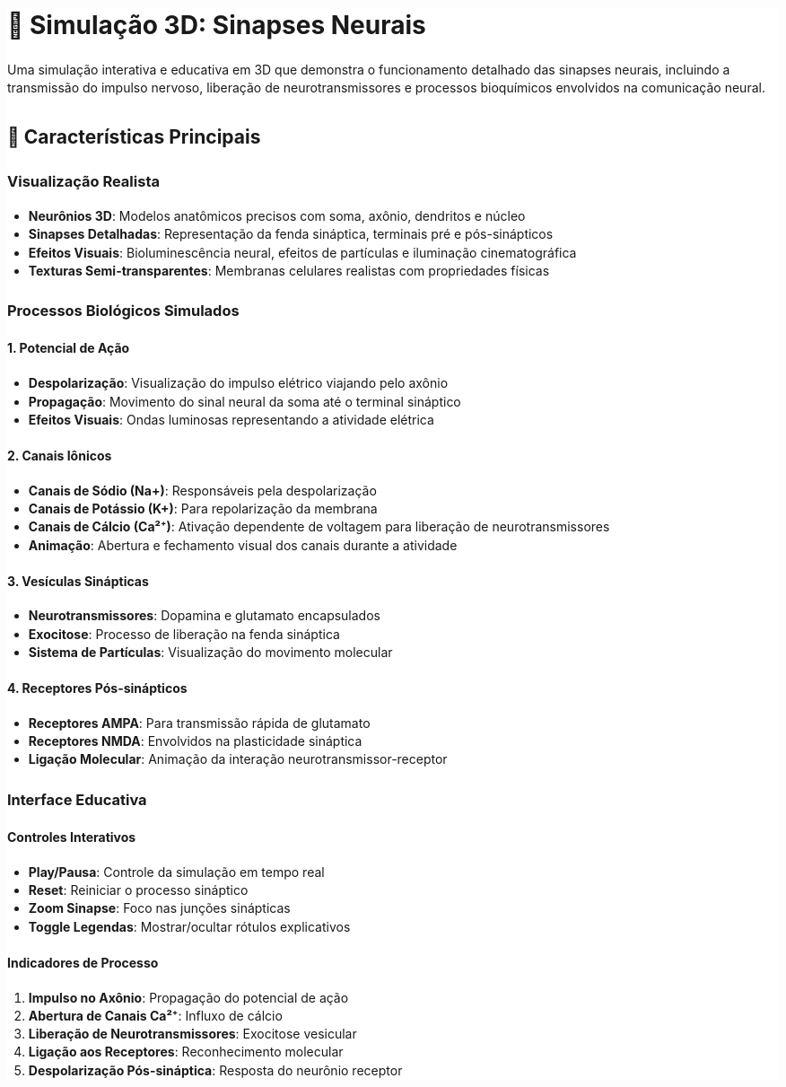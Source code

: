 # 🧠 Simulação 3D: Sinapses Neurais

Uma simulação interativa e educativa em 3D que demonstra o funcionamento detalhado das sinapses neurais, incluindo a transmissão do impulso nervoso, liberação de neurotransmissores e processos bioquímicos envolvidos na comunicação neural.

## 🎯 Características Principais

### Visualização Realista
- **Neurônios 3D**: Modelos anatômicos precisos com soma, axônio, dendritos e núcleo
- **Sinapses Detalhadas**: Representação da fenda sináptica, terminais pré e pós-sinápticos
- **Efeitos Visuais**: Bioluminescência neural, efeitos de partículas e iluminação cinematográfica
- **Texturas Semi-transparentes**: Membranas celulares realistas com propriedades físicas

### Processos Biológicos Simulados

#### 1. Potencial de Ação
- **Despolarização**: Visualização do impulso elétrico viajando pelo axônio
- **Propagação**: Movimento do sinal neural da soma até o terminal sináptico
- **Efeitos Visuais**: Ondas luminosas representando a atividade elétrica

#### 2. Canais Iônicos
- **Canais de Sódio (Na+)**: Responsáveis pela despolarização
- **Canais de Potássio (K+)**: Para repolarização da membrana
- **Canais de Cálcio (Ca²⁺)**: Ativação dependente de voltagem para liberação de neurotransmissores
- **Animação**: Abertura e fechamento visual dos canais durante a atividade

#### 3. Vesículas Sinápticas
- **Neurotransmissores**: Dopamina e glutamato encapsulados
- **Exocitose**: Processo de liberação na fenda sináptica
- **Sistema de Partículas**: Visualização do movimento molecular

#### 4. Receptores Pós-sinápticos
- **Receptores AMPA**: Para transmissão rápida de glutamato
- **Receptores NMDA**: Envolvidos na plasticidade sináptica
- **Ligação Molecular**: Animação da interação neurotransmissor-receptor

### Interface Educativa

#### Controles Interativos
- **Play/Pausa**: Controle da simulação em tempo real
- **Reset**: Reiniciar o processo sináptico
- **Zoom Sinapse**: Foco nas junções sinápticas
- **Toggle Legendas**: Mostrar/ocultar rótulos explicativos

#### Indicadores de Processo
1. **Impulso no Axônio**: Propagação do potencial de ação
2. **Abertura de Canais Ca²⁺**: Influxo de cálcio
3. **Liberação de Neurotransmissores**: Exocitose vesicular
4. **Ligação aos Receptores**: Reconhecimento molecular
5. **Despolarização Pós-sináptica**: Resposta do neurônio receptor
